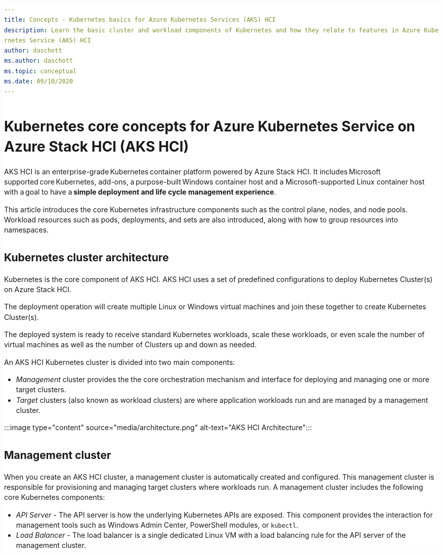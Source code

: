 ```yaml
---
title: Concepts - Kubernetes basics for Azure Kubernetes Services (AKS) HCI
description: Learn the basic cluster and workload components of Kubernetes and how they relate to features in Azure Kubernetes Service (AKS) HCI
author: daschott
ms.author: daschott
ms.topic: conceptual
ms.date: 09/10/2020
---
```


# Kubernetes core concepts for Azure Kubernetes Service on Azure Stack HCI (AKS HCI)
AKS HCI is an enterprise-grade Kubernetes container platform powered by Azure Stack HCI. It includes Microsoft supported core Kubernetes, add-ons, a purpose-built Windows container host and a Microsoft-supported Linux container host with a goal to have a **simple deployment and life cycle management experience**. 

This article introduces the core Kubernetes infrastructure components such as the control plane, nodes, and node pools. Workload resources such as pods, deployments, and sets are also introduced, along with how to group resources into namespaces.

## Kubernetes cluster architecture
Kubernetes is the core component of AKS HCI. AKS HCI uses a set of predefined configurations to deploy Kubernetes Cluster(s) on Azure Stack HCI. 
 
The deployment operation will create multiple Linux or Windows virtual machines and join these together to create Kubernetes Cluster(s). 
 
The deployed system is ready to receive standard Kubernetes workloads, scale these workloads, or even scale the number of virtual machines as well as the number of Clusters up and down as needed.

An AKS HCI Kubernetes cluster is divided into two main components:

- *Management* cluster provides the the core orchestration mechanism and interface for deploying and managing one or more target clusters.
- *Target* clusters (also known as workload clusters) are where application workloads run and are managed by a management cluster.

:::image type="content" source="media/architecture.png" alt-text="AKS HCI Architecture":::

## Management cluster
When you create an AKS HCI cluster, a management cluster is automatically created and configured. This management cluster is responsible for provisioning and managing target clusters where workloads run. A management cluster includes the following core Kubernetes components:
- *API Server* - The API server is how the underlying Kubernetes APIs are exposed. This component provides the interaction for management tools such as Windows Admin Center, PowerShell modules, or `kubectl`.
- *Load Balancer* - The load balancer is a single dedicated Linux VM with a load balancing rule for the API server of the management cluster.
